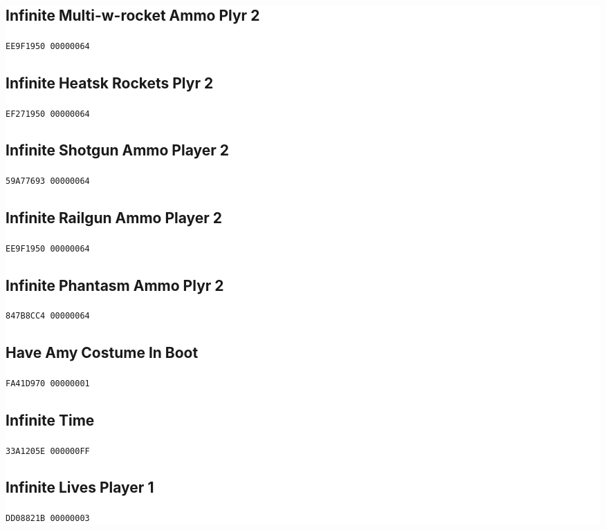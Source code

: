 ## Infinite Multi-w-rocket Ammo Plyr 2

```
EE9F1950 00000064

```

## Infinite Heatsk Rockets Plyr 2

```
EF271950 00000064

```

## Infinite Shotgun Ammo Player 2

```
59A77693 00000064

```

## Infinite Railgun Ammo Player 2

```
EE9F1950 00000064

```

## Infinite Phantasm Ammo Plyr 2

```
847B8CC4 00000064

```

## Have Amy Costume In Boot

```
FA41D970 00000001

```

## Infinite Time

```
33A1205E 000000FF

```

## Infinite Lives Player 1

```
DD08821B 00000003

```
